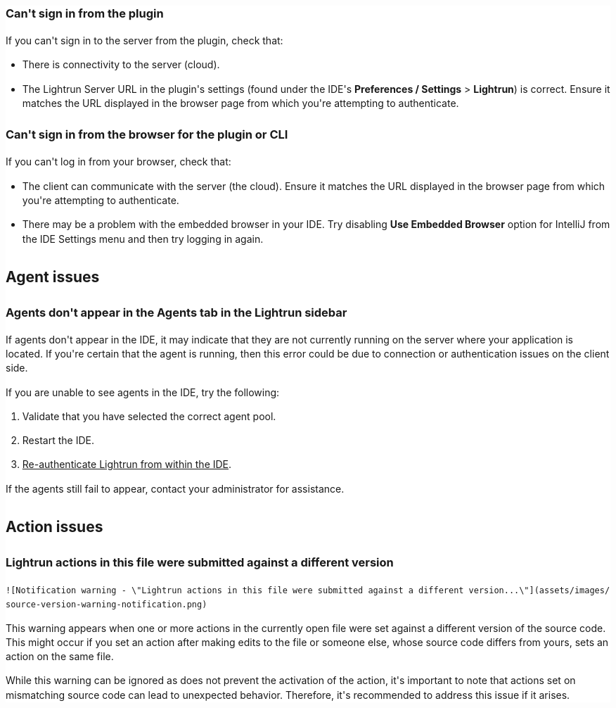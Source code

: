 ### Can't sign in from the plugin

If you can't sign in to the server from the plugin, check that:
    
- There is connectivity to the server (cloud).
    
- The Lightrun Server URL in the plugin's settings (found under the IDE's **Preferences / Settings** > **Lightrun**) is correct. Ensure it matches the URL displayed in the browser page from which you're attempting to authenticate.
    
### Can't sign in from the browser for the plugin or CLI
    
 If you can't log in from your browser, check that: 
    
- The client can communicate with the server (the cloud). Ensure it matches the URL displayed in the browser page from which you're attempting to authenticate.
    
- There may be a problem with the embedded browser in your IDE. Try disabling **Use Embedded Browser** option for IntelliJ from the IDE Settings menu and then try logging in again. 
    
## Agent issues

### Agents don't appear in the Agents tab in the Lightrun sidebar
    
 If agents don't appear in the IDE, it may indicate that they are not currently running on the server where your application is located. If you're certain that the agent is running, then this error could be due to connection or authentication issues on the client side.
    
If you are unable to see agents in the IDE, try the following:
    
1. Validate that you have selected the correct agent pool.

2. Restart the IDE.
    
3. [Re-authenticate Lightrun from within the IDE](/authenticate-plugin/).
    
If the agents still fail to appear, contact your administrator for assistance.

## Action issues
    
### Lightrun actions in this file were submitted against a different version
    
    ![Notification warning - \"Lightrun actions in this file were submitted against a different version...\"](assets/images/source-version-warning-notification.png)
    
This warning appears when one or more actions in the currently open file were set against a different version of the source code. This might occur if you set an action after making edits to the file or someone else, whose source code differs from yours, sets an action on the same file.
    
While this warning can be ignored as does not prevent the activation of the action, it's important to note that actions set on mismatching source code can lead to unexpected behavior. Therefore, it's recommended to address this issue if it arises.
    